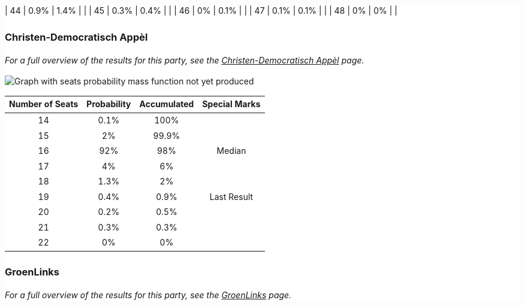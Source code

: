 | 44 | 0.9% | 1.4% |  |
| 45 | 0.3% | 0.4% |  |
| 46 | 0% | 0.1% |  |
| 47 | 0.1% | 0.1% |  |
| 48 | 0% | 0% |  |

### Christen-Democratisch Appèl

*For a full overview of the results for this party, see the [Christen-Democratisch Appèl](party-christen-democratischappèl.html) page.*

![Graph with seats probability mass function not yet produced](2020-08-09-IOResearch-seats-pmf-christen-democratischappèl.png "Seats Probability Mass Function")

| Number of Seats | Probability | Accumulated | Special Marks |
|:---------------:|:-----------:|:-----------:|:-------------:|
| 14 | 0.1% | 100% |  |
| 15 | 2% | 99.9% |  |
| 16 | 92% | 98% | Median |
| 17 | 4% | 6% |  |
| 18 | 1.3% | 2% |  |
| 19 | 0.4% | 0.9% | Last Result |
| 20 | 0.2% | 0.5% |  |
| 21 | 0.3% | 0.3% |  |
| 22 | 0% | 0% |  |

### GroenLinks

*For a full overview of the results for this party, see the [GroenLinks](party-groenlinks.html) page.*
